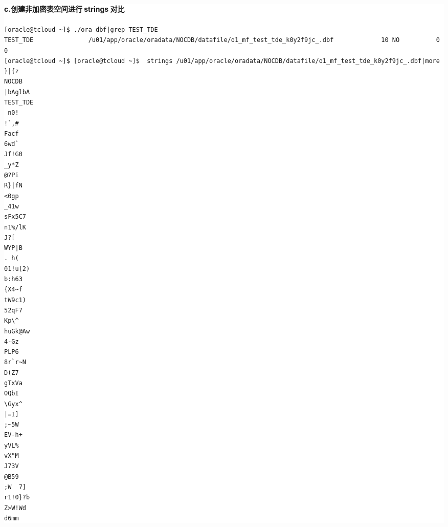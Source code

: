 #### c.创建非加密表空间进行 strings 对比

```
[oracle@tcloud ~]$ ./ora dbf|grep TEST_TDE
TEST_TDE		       /u01/app/oracle/oradata/NOCDB/datafile/o1_mf_test_tde_k0y2f9jc_.dbf			   10 NO		  0		   0
[oracle@tcloud ~]$ [oracle@tcloud ~]$  strings /u01/app/oracle/oradata/NOCDB/datafile/o1_mf_test_tde_k0y2f9jc_.dbf|more
}|{z
NOCDB
|bAglbA
TEST_TDE
 n0!
!`,#
Facf
6wd`
Jf!G0
_y*Z
@?Pi
R}|fN
<0gp
_41w
sFx5C7
n1%/lK
J?[
WYP|B
. h(
01!u[2)
b:h63
{X4~f
tW9c1)
52qF7
Kp\^
huGk@Aw
4-Gz
PLP6
8r`r~N
D(Z7
gTxVa
OQbI
\Gyx^
|=I]
;~5W
EV-h+
yVL%
vX"M
J73V
@B59
;W	7]
r1!0}?b
Z>W!Wd
d6mm
```


[^注释1]: Oracle官方支持列加密的字段类型有如下几种： • BINARY_DOUBLE • BINARY_FLOAT • CHAR • DATE • INTERVAL DAY TO SECOND • INTERVAL YEAR TO MONTH • LOBs (Internal LOBs and SECUREFILE LOBs Only) • NCHAR • NUMBER • NVARCHAR2 • RAW • tmcSTAMP (includes tmcSTAMP WITH tmc ZONE and tmcSTAMP WITH LOCAL tmc ZONE) • VARCHAR2增加一个加密列